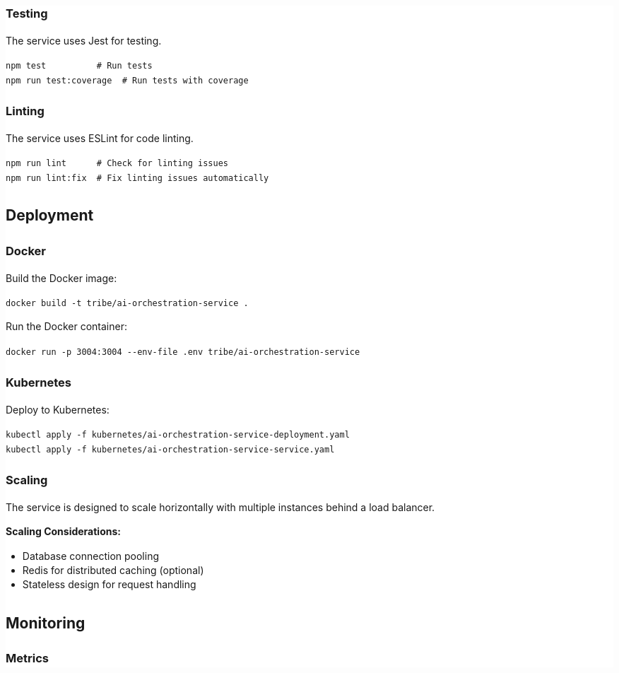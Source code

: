 ### Testing

The service uses Jest for testing.

```
npm test          # Run tests
npm run test:coverage  # Run tests with coverage
```

### Linting

The service uses ESLint for code linting.

```
npm run lint      # Check for linting issues
npm run lint:fix  # Fix linting issues automatically
```

## Deployment

### Docker

Build the Docker image:

```
docker build -t tribe/ai-orchestration-service .
```

Run the Docker container:

```
docker run -p 3004:3004 --env-file .env tribe/ai-orchestration-service
```

### Kubernetes

Deploy to Kubernetes:

```
kubectl apply -f kubernetes/ai-orchestration-service-deployment.yaml
kubectl apply -f kubernetes/ai-orchestration-service-service.yaml
```

### Scaling

The service is designed to scale horizontally with multiple instances behind a load balancer.

**Scaling Considerations:**
- Database connection pooling
- Redis for distributed caching (optional)
- Stateless design for request handling

## Monitoring

### Metrics
